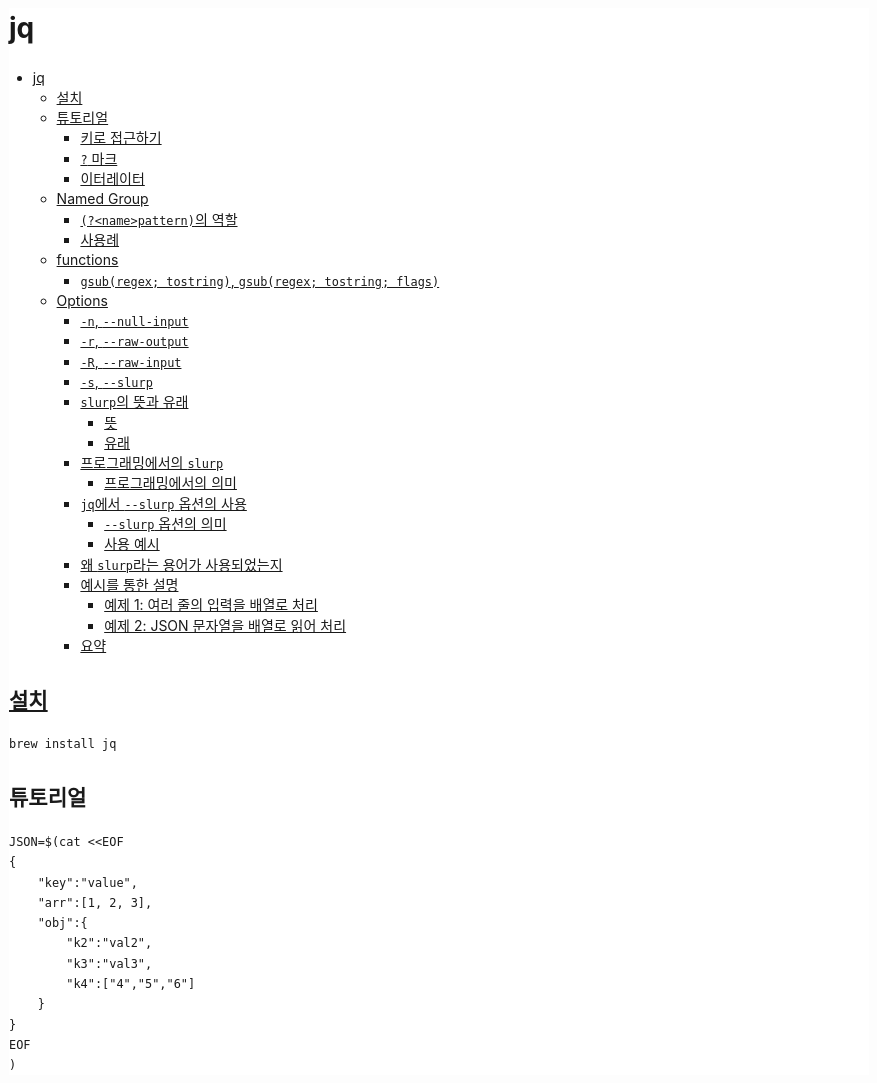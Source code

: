 # jq

- [jq](#jq)
    - [설치](#설치)
    - [튜토리얼](#튜토리얼)
        - [키로 접근하기](#키로-접근하기)
        - [`?` 마크](#-마크)
        - [이터레이터](#이터레이터)
    - [Named Group](#named-group)
        - [`(?<name>pattern)`의 역할](#namepattern의-역할)
        - [사용례](#사용례)
    - [functions](#functions)
        - [`gsub(regex; tostring)`, `gsub(regex; tostring; flags)`](#gsubregex-tostring-gsubregex-tostring-flags)
    - [Options](#options)
        - [`-n`, `--null-input`](#-n---null-input)
        - [`-r`, `--raw-output`](#-r---raw-output)
        - [`-R`, `--raw-input`](#-r---raw-input)
        - [`-s`, `--slurp`](#-s---slurp)
        - [`slurp`의 뜻과 유래](#slurp의-뜻과-유래)
            - [뜻](#뜻)
            - [유래](#유래)
        - [프로그래밍에서의 `slurp`](#프로그래밍에서의-slurp)
            - [프로그래밍에서의 의미](#프로그래밍에서의-의미)
        - [`jq`에서 `--slurp` 옵션의 사용](#jq에서---slurp-옵션의-사용)
            - [`--slurp` 옵션의 의미](#--slurp-옵션의-의미)
            - [사용 예시](#사용-예시)
        - [왜 `slurp`라는 용어가 사용되었는지](#왜-slurp라는-용어가-사용되었는지)
        - [예시를 통한 설명](#예시를-통한-설명)
            - [예제 1: 여러 줄의 입력을 배열로 처리](#예제-1-여러-줄의-입력을-배열로-처리)
            - [예제 2: JSON 문자열을 배열로 읽어 처리](#예제-2-json-문자열을-배열로-읽어-처리)
        - [요약](#요약)

## [설치](https://stedolan.github.io/jq/download/)

```shell
brew install jq
```

## 튜토리얼

```shell
JSON=$(cat <<EOF
{
    "key":"value",
    "arr":[1, 2, 3],
    "obj":{
        "k2":"val2",
        "k3":"val3",
        "k4":["4","5","6"]
    }
}
EOF
)
```
